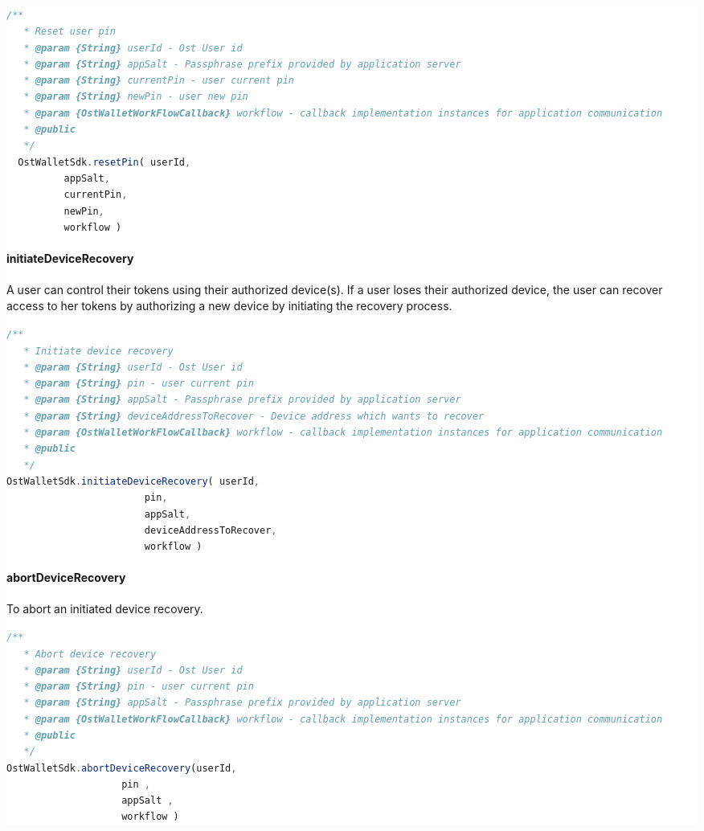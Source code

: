 ```javascript
/**
   * Reset user pin 
   * @param {String} userId - Ost User id
   * @param {String} appSalt - Passphrase prefix provided by application server
   * @param {String} currentPin - user current pin
   * @param {String} newPin - user new pin 
   * @param {OstWalletWorkFlowCallback} workflow - callback implementation instances for application communication 
   * @public
   */
  OstWalletSdk.resetPin( userId, 
          appSalt, 
          currentPin, 
          newPin, 
          workflow )
```

#### initiateDeviceRecovery
A user can control their tokens using their authorized device(s). If a user loses their authorized device, the user can recover access to her tokens by authorizing a new device by initiating the recovery process.

```javascript
/**
   * Initiate device recovery 
   * @param {String} userId - Ost User id
   * @param {String} pin - user current pin
   * @param {String} appSalt - Passphrase prefix provided by application server
   * @param {String} deviceAddressToRecover - Device address which wants to recover
   * @param {OstWalletWorkFlowCallback} workflow - callback implementation instances for application communication 
   * @public
   */
OstWalletSdk.initiateDeviceRecovery( userId, 
                        pin, 
                        appSalt,  
                        deviceAddressToRecover, 
                        workflow ) 
```

#### abortDeviceRecovery
To abort an initiated device recovery.

```javascript
/**
   * Abort device recovery 
   * @param {String} userId - Ost User id
   * @param {String} pin - user current pin
   * @param {String} appSalt - Passphrase prefix provided by application server
   * @param {OstWalletWorkFlowCallback} workflow - callback implementation instances for application communication 
   * @public
   */
OstWalletSdk.abortDeviceRecovery(userId,  
                    pin ,  
                    appSalt , 
                    workflow ) 
```
